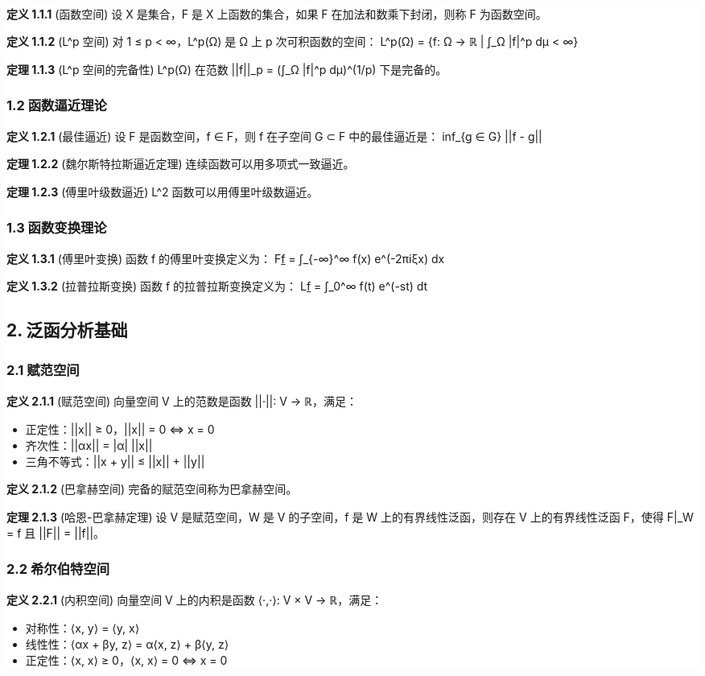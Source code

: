 **定义 1.1.1** (函数空间)
设 X 是集合，F 是 X 上函数的集合，如果 F 在加法和数乘下封闭，则称 F 为函数空间。

**定义 1.1.2** (L^p 空间)
对 1 ≤ p < ∞，L^p(Ω) 是 Ω 上 p 次可积函数的空间：
L^p(Ω) = {f: Ω → ℝ | ∫_Ω |f|^p dμ < ∞}

**定理 1.1.3** (L^p 空间的完备性)
L^p(Ω) 在范数 ||f||_p = (∫_Ω |f|^p dμ)^(1/p) 下是完备的。

### 1.2 函数逼近理论

**定义 1.2.1** (最佳逼近)
设 F 是函数空间，f ∈ F，则 f 在子空间 G ⊂ F 中的最佳逼近是：
inf_{g ∈ G} ||f - g||

**定理 1.2.2** (魏尔斯特拉斯逼近定理)
连续函数可以用多项式一致逼近。

**定理 1.2.3** (傅里叶级数逼近)
L^2 函数可以用傅里叶级数逼近。

### 1.3 函数变换理论

**定义 1.3.1** (傅里叶变换)
函数 f 的傅里叶变换定义为：
F[f](ξ) = ∫_{-∞}^∞ f(x) e^(-2πiξx) dx

**定义 1.3.2** (拉普拉斯变换)
函数 f 的拉普拉斯变换定义为：
L[f](s) = ∫_0^∞ f(t) e^(-st) dt

## 2. 泛函分析基础

### 2.1 赋范空间

**定义 2.1.1** (赋范空间)
向量空间 V 上的范数是函数 ||·||: V → ℝ，满足：

- 正定性：||x|| ≥ 0，||x|| = 0 ⇔ x = 0
- 齐次性：||αx|| = |α| ||x||
- 三角不等式：||x + y|| ≤ ||x|| + ||y||

**定义 2.1.2** (巴拿赫空间)
完备的赋范空间称为巴拿赫空间。

**定理 2.1.3** (哈恩-巴拿赫定理)
设 V 是赋范空间，W 是 V 的子空间，f 是 W 上的有界线性泛函，则存在 V 上的有界线性泛函 F，使得 F|_W = f 且 ||F|| = ||f||。

### 2.2 希尔伯特空间

**定义 2.2.1** (内积空间)
向量空间 V 上的内积是函数 ⟨·,·⟩: V × V → ℝ，满足：

- 对称性：⟨x, y⟩ = ⟨y, x⟩
- 线性性：⟨αx + βy, z⟩ = α⟨x, z⟩ + β⟨y, z⟩
- 正定性：⟨x, x⟩ ≥ 0，⟨x, x⟩ = 0 ⇔ x = 0
